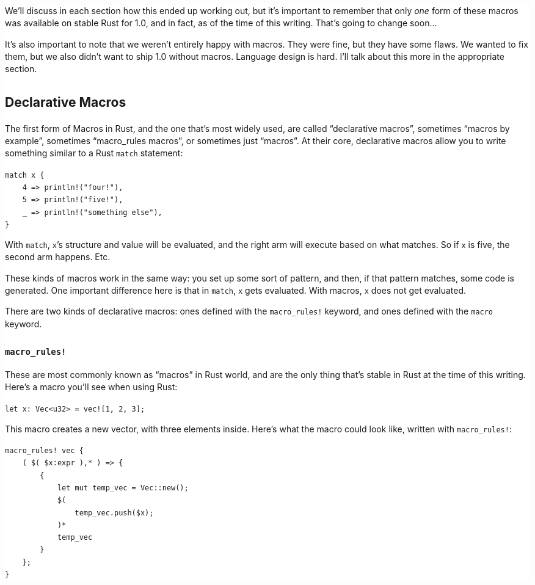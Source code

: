 We’ll discuss in each section how this ended up working out, but it’s important to remember that only *one* form of these macros was available on stable Rust for 1.0, and in fact, as of the time of this writing. That’s going to change soon…

It’s also important to note that we weren’t entirely happy with macros. They were fine, but they have some flaws. We wanted to fix them, but we also didn’t want to ship 1.0 without macros. Language design is hard. I’ll talk about this more in the appropriate section.

## Declarative Macros

The first form of Macros in Rust, and the one that’s most widely used, are called “declarative macros”, sometimes “macros by example”, sometimes “macro_rules macros”, or sometimes just “macros”. At their core, declarative macros allow you to write something similar to a Rust `match` statement:

```
match x {
    4 => println!("four!"),
    5 => println!("five!"),
    _ => println!("something else"),
}
```

With `match`, `x`’s structure and value will be evaluated, and the right arm will execute based on what matches. So if `x` is five, the second arm happens. Etc.

These kinds of macros work in the same way: you set up some sort of pattern, and then, if that pattern matches, some code is generated. One important difference here is that in `match`, `x` gets evaluated. With macros, `x` does not get evaluated.

There are two kinds of declarative macros: ones defined with the `macro_rules!` keyword, and ones defined with the `macro` keyword.

### `macro_rules!`

These are most commonly known as “macros” in Rust world, and are the only thing that’s stable in Rust at the time of this writing. Here’s a macro you’ll see when using Rust:

```
let x: Vec<u32> = vec![1, 2, 3];
```

This macro creates a new vector, with three elements inside. Here’s what the macro could look like, written with `macro_rules!`:

```
macro_rules! vec {
    ( $( $x:expr ),* ) => {
        {
            let mut temp_vec = Vec::new();
            $(
                temp_vec.push($x);
            )*
            temp_vec
        }
    };
}
```
